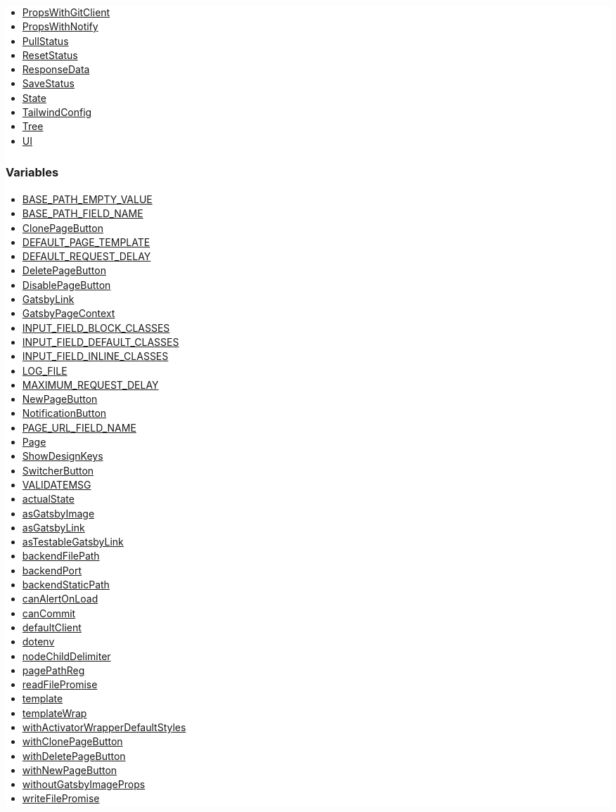* [PropsWithGitClient](globals.md#propswithgitclient)
* [PropsWithNotify](globals.md#propswithnotify)
* [PullStatus](globals.md#pullstatus)
* [ResetStatus](globals.md#resetstatus)
* [ResponseData](globals.md#responsedata)
* [SaveStatus](globals.md#savestatus)
* [State](globals.md#state)
* [TailwindConfig](globals.md#tailwindconfig)
* [Tree](globals.md#tree)
* [UI](globals.md#ui)

### Variables

* [BASE_PATH_EMPTY_VALUE](globals.md#const-base_path_empty_value)
* [BASE_PATH_FIELD_NAME](globals.md#const-base_path_field_name)
* [ClonePageButton](globals.md#const-clonepagebutton)
* [DEFAULT_PAGE_TEMPLATE](globals.md#const-default_page_template)
* [DEFAULT_REQUEST_DELAY](globals.md#const-default_request_delay)
* [DeletePageButton](globals.md#const-deletepagebutton)
* [DisablePageButton](globals.md#const-disablepagebutton)
* [GatsbyLink](globals.md#const-gatsbylink)
* [GatsbyPageContext](globals.md#const-gatsbypagecontext)
* [INPUT_FIELD_BLOCK_CLASSES](globals.md#const-input_field_block_classes)
* [INPUT_FIELD_DEFAULT_CLASSES](globals.md#const-input_field_default_classes)
* [INPUT_FIELD_INLINE_CLASSES](globals.md#const-input_field_inline_classes)
* [LOG_FILE](globals.md#const-log_file)
* [MAXIMUM_REQUEST_DELAY](globals.md#const-maximum_request_delay)
* [NewPageButton](globals.md#const-newpagebutton)
* [NotificationButton](globals.md#const-notificationbutton)
* [PAGE_URL_FIELD_NAME](globals.md#const-page_url_field_name)
* [Page](globals.md#const-page)
* [ShowDesignKeys](globals.md#const-showdesignkeys)
* [SwitcherButton](globals.md#const-switcherbutton)
* [VALIDATEMSG](globals.md#const-validatemsg)
* [actualState](globals.md#let-actualstate)
* [asGatsbyImage](globals.md#const-asgatsbyimage)
* [asGatsbyLink](globals.md#const-asgatsbylink)
* [asTestableGatsbyLink](globals.md#const-astestablegatsbylink)
* [backendFilePath](globals.md#const-backendfilepath)
* [backendPort](globals.md#const-backendport)
* [backendStaticPath](globals.md#const-backendstaticpath)
* [canAlertOnLoad](globals.md#const-canalertonload)
* [canCommit](globals.md#const-cancommit)
* [defaultClient](globals.md#const-defaultclient)
* [dotenv](globals.md#const-dotenv)
* [nodeChildDelimiter](globals.md#const-nodechilddelimiter)
* [pagePathReg](globals.md#const-pagepathreg)
* [readFilePromise](globals.md#const-readfilepromise)
* [template](globals.md#const-template)
* [templateWrap](globals.md#const-templatewrap)
* [withActivatorWrapperDefaultStyles](globals.md#const-withactivatorwrapperdefaultstyles)
* [withClonePageButton](globals.md#const-withclonepagebutton)
* [withDeletePageButton](globals.md#const-withdeletepagebutton)
* [withNewPageButton](globals.md#const-withnewpagebutton)
* [withoutGatsbyImageProps](globals.md#const-withoutgatsbyimageprops)
* [writeFilePromise](globals.md#const-writefilepromise)
